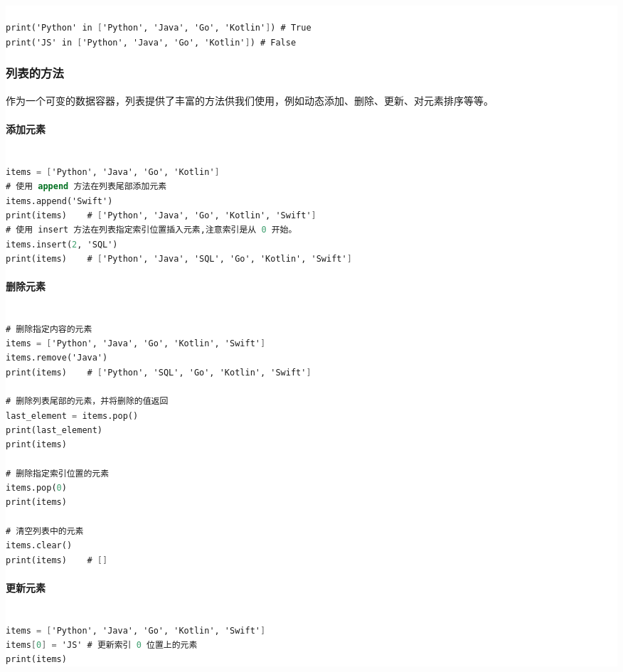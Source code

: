 ```scheme

print('Python' in ['Python', 'Java', 'Go', 'Kotlin']) # True
print('JS' in ['Python', 'Java', 'Go', 'Kotlin']) # False

```

### 列表的方法

作为一个可变的数据容器，列表提供了丰富的方法供我们使用，例如动态添加、删除、更新、对元素排序等等。

#### 添加元素

```scheme

items = ['Python', 'Java', 'Go', 'Kotlin']
# 使用 append 方法在列表尾部添加元素
items.append('Swift')
print(items)    # ['Python', 'Java', 'Go', 'Kotlin', 'Swift']
# 使用 insert 方法在列表指定索引位置插入元素,注意索引是从 0 开始。
items.insert(2, 'SQL')
print(items)    # ['Python', 'Java', 'SQL', 'Go', 'Kotlin', 'Swift']

```

#### 删除元素

```scheme

# 删除指定内容的元素
items = ['Python', 'Java', 'Go', 'Kotlin', 'Swift']
items.remove('Java')
print(items)    # ['Python', 'SQL', 'Go', 'Kotlin', 'Swift']

# 删除列表尾部的元素，并将删除的值返回
last_element = items.pop()
print(last_element)
print(items)

# 删除指定索引位置的元素
items.pop(0)
print(items)

# 清空列表中的元素
items.clear()
print(items)    # []

```

#### 更新元素

```scheme

items = ['Python', 'Java', 'Go', 'Kotlin', 'Swift']
items[0] = 'JS' # 更新索引 0 位置上的元素
print(items)

```
